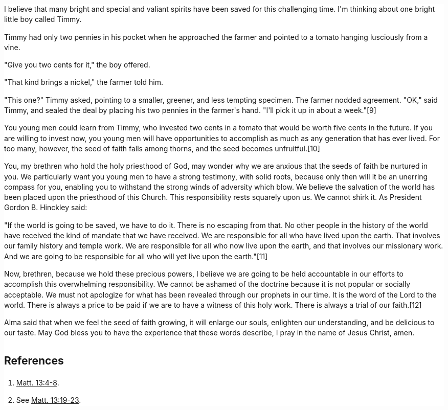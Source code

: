 I believe that many bright and special and valiant spirits have been saved for
this challenging time. I'm thinking about one bright little boy called Timmy.

Timmy had only two pennies in his pocket when he approached the farmer and
pointed to a tomato hanging lusciously from a vine.

"Give you two cents for it," the boy offered.

"That kind brings a nickel," the farmer told him.

"This one?" Timmy asked, pointing to a smaller, greener, and less tempting
specimen. The farmer nodded agreement. "OK," said Timmy, and sealed the deal
by placing his two pennies in the farmer's hand. "I'll pick it up in about a
week."[9]

You young men could learn from Timmy, who invested two cents in a tomato that
would be worth five cents in the future. If you are willing to invest now, you
young men will have opportunities to accomplish as much as any generation that
has ever lived. For too many, however, the seed of faith falls among thorns,
and the seed becomes unfruitful.[10]

You, my brethren who hold the holy priesthood of God, may wonder why we are
anxious that the seeds of faith be nurtured in you. We particularly want you
young men to have a strong testimony, with solid roots, because only then will
it be an unerring compass for you, enabling you to withstand the strong winds
of adversity which blow. We believe the salvation of the world has been placed
upon the priesthood of this Church. This responsibility rests squarely upon
us. We cannot shirk it. As President Gordon B. Hinckley said:

"If the world is going to be saved, we have to do it. There is no escaping
from that. No other people in the history of the world have received the kind
of mandate that we have received. We are responsible for all who have lived
upon the earth. That involves our family history and temple work. We are
responsible for all who now live upon the earth, and that involves our
missionary work. And we are going to be responsible for all who will yet live
upon the earth."[11]

Now, brethren, because we hold these precious powers, I believe we are going
to be held accountable in our efforts to accomplish this overwhelming
responsibility. We cannot be ashamed of the doctrine because it is not popular
or socially acceptable. We must not apologize for what has been revealed
through our prophets in our time. It is the word of the Lord to the world.
There is always a price to be paid if we are to have a witness of this holy
work. There is always a trial of our faith.[12]

Alma said that when we feel the seed of faith growing, it will enlarge our
souls, enlighten our understanding, and be delicious to our taste. May God
bless you to have the experience that these words describe, I pray in the name
of Jesus Christ, amen.

## References

  1. [Matt. 13:4-8](https://www.lds.org/scriptures/nt/matt/13.4-8?lang=eng#3).

  2. See [Matt. 13:19-23](https://www.lds.org/scriptures/nt/matt/13.19-23?lang=eng#18).
